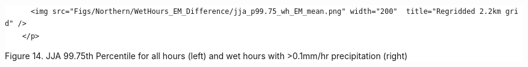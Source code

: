           <img src="Figs/Northern/WetHours_EM_Difference/jja_p99.75_wh_EM_mean.png" width="200"  title="Regridded 2.2km grid" />
        </p>
<p align="left"> Figure 14. JJA 99.75th Percentile for all hours (left) and wet hours with >0.1mm/hr precipitation (right) <p align="center">

